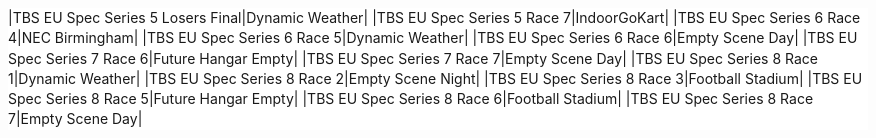 |TBS EU Spec Series 5 Losers Final|Dynamic Weather|
|TBS EU Spec Series 5 Race 7|IndoorGoKart|
|TBS EU Spec Series 6 Race 4|NEC Birmingham|
|TBS EU Spec Series 6 Race 5|Dynamic Weather|
|TBS EU Spec Series 6 Race 6|Empty Scene Day|
|TBS EU Spec Series 7 Race 6|Future Hangar Empty|
|TBS EU Spec Series 7 Race 7|Empty Scene Day|
|TBS EU Spec Series 8 Race 1|Dynamic Weather|
|TBS EU Spec Series 8 Race 2|Empty Scene Night|
|TBS EU Spec Series 8 Race 3|Football Stadium|
|TBS EU Spec Series 8 Race 5|Future Hangar Empty|
|TBS EU Spec Series 8 Race 6|Football Stadium|
|TBS EU Spec Series 8 Race 7|Empty Scene Day|
